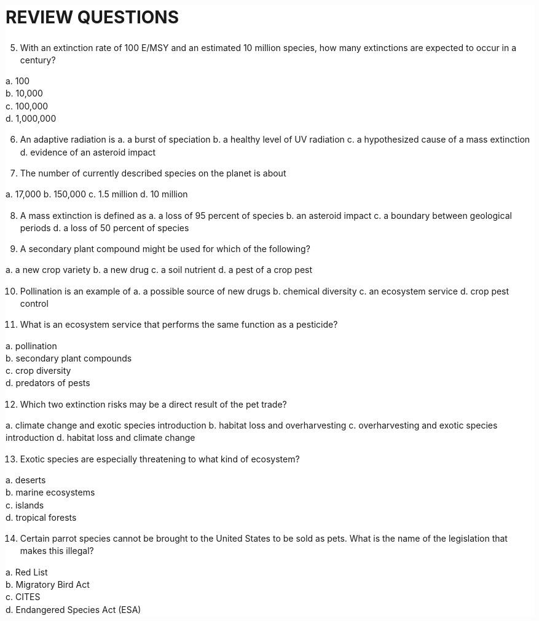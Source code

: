 # REVIEW QUESTIONS

5. With an extinction rate of 100 E/MSY and an estimated 10 million species, how many extinctions are expected to occur in a century?

a. 100   
b. 10,000   
c. 100,000   
d. 1,000,000

6. An adaptive radiation is a. a burst of speciation b. a healthy level of UV radiation c. a hypothesized cause of a mass extinction d. evidence of an asteroid impact



7. The number of currently described species on the planet is about

a. 17,000 b. 150,000 c. 1.5 million d. 10 million

8. A mass extinction is defined as a. a loss of 95 percent of species b. an asteroid impact c. a boundary between geological periods d. a loss of 50 percent of species



9. A secondary plant compound might be used for which of the following?

a. a new crop variety b. a new drug c. a soil nutrient d. a pest of a crop pest

10. Pollination is an example of a. a possible source of new drugs b. chemical diversity c. an ecosystem service d. crop pest control



11. What is an ecosystem service that performs the same function as a pesticide?

a. pollination   
b. secondary plant compounds   
c. crop diversity   
d. predators of pests

12. Which two extinction risks may be a direct result of the pet trade?

a. climate change and exotic species introduction b. habitat loss and overharvesting c. overharvesting and exotic species introduction d. habitat loss and climate change

13. Exotic species are especially threatening to what kind of ecosystem?

a. deserts   
b. marine ecosystems   
c. islands   
d. tropical forests

14. Certain parrot species cannot be brought to the United States to be sold as pets. What is the name of the legislation that makes this illegal?

a. Red List   
b. Migratory Bird Act   
c. CITES   
d. Endangered Species Act (ESA)

